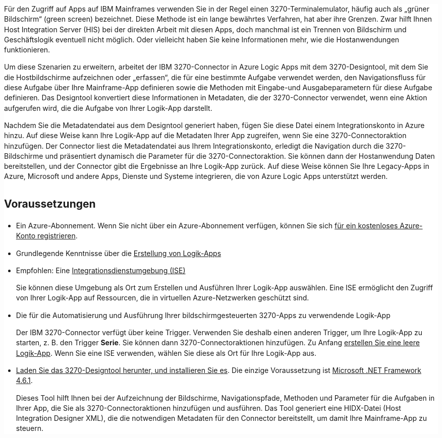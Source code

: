 Für den Zugriff auf Apps auf IBM Mainframes verwenden Sie in der Regel einen 3270-Terminalemulator, häufig auch als „grüner Bildschirm“ (green screen) bezeichnet. Diese Methode ist ein lange bewährtes Verfahren, hat aber ihre Grenzen. Zwar hilft Ihnen Host Integration Server (HIS) bei der direkten Arbeit mit diesen Apps, doch manchmal ist ein Trennen von Bildschirm und Geschäftslogik eventuell nicht möglich. Oder vielleicht haben Sie keine Informationen mehr, wie die Hostanwendungen funktionieren.

Um diese Szenarien zu erweitern, arbeitet der IBM 3270-Connector in Azure Logic Apps mit dem 3270-Designtool, mit dem Sie die Hostbildschirme aufzeichnen oder „erfassen“, die für eine bestimmte Aufgabe verwendet werden, den Navigationsfluss für diese Aufgabe über Ihre Mainframe-App definieren sowie die Methoden mit Eingabe-und Ausgabeparametern für diese Aufgabe definieren. Das Designtool konvertiert diese Informationen in Metadaten, die der 3270-Connector verwendet, wenn eine Aktion aufgerufen wird, die die Aufgabe von Ihrer Logik-App darstellt.

Nachdem Sie die Metadatendatei aus dem Designtool generiert haben, fügen Sie diese Datei einem Integrationskonto in Azure hinzu. Auf diese Weise kann Ihre Logik-App auf die Metadaten Ihrer App zugreifen, wenn Sie eine 3270-Connectoraktion hinzufügen. Der Connector liest die Metadatendatei aus Ihrem Integrationskonto, erledigt die Navigation durch die 3270-Bildschirme und präsentiert dynamisch die Parameter für die 3270-Connectoraktion. Sie können dann der Hostanwendung Daten bereitstellen, und der Connector gibt die Ergebnisse an Ihre Logik-App zurück. Auf diese Weise können Sie Ihre Legacy-Apps in Azure, Microsoft und andere Apps, Dienste und Systeme integrieren, die von Azure Logic Apps unterstützt werden.

## <a name="prerequisites"></a>Voraussetzungen

* Ein Azure-Abonnement. Wenn Sie nicht über ein Azure-Abonnement verfügen, können Sie sich [für ein kostenloses Azure-Konto registrieren](https://azure.microsoft.com/free/).

* Grundlegende Kenntnisse über die [Erstellung von Logik-Apps](../logic-apps/quickstart-create-first-logic-app-workflow.md)

* Empfohlen: Eine [Integrationsdienstumgebung (ISE)](../logic-apps/connect-virtual-network-vnet-isolated-environment.md) 

  Sie können diese Umgebung als Ort zum Erstellen und Ausführen Ihrer Logik-App auswählen. Eine ISE ermöglicht den Zugriff von Ihrer Logik-App auf Ressourcen, die in virtuellen Azure-Netzwerken geschützt sind.

* Die für die Automatisierung und Ausführung Ihrer bildschirmgesteuerten 3270-Apps zu verwendende Logik-App

  Der IBM 3270-Connector verfügt über keine Trigger. Verwenden Sie deshalb einen anderen Trigger, um Ihre Logik-App zu starten, z. B. den Trigger **Serie**. Sie können dann 3270-Connectoraktionen hinzufügen. Zu Anfang [erstellen Sie eine leere Logik-App](../logic-apps/quickstart-create-first-logic-app-workflow.md). 
  Wenn Sie eine ISE verwenden, wählen Sie diese als Ort für Ihre Logik-App aus.

* [Laden Sie das 3270-Designtool herunter, und installieren Sie es](https://aka.ms/3270-design-tool-download).
Die einzige Voraussetzung ist [Microsoft .NET Framework 4.6.1](https://aka.ms/net-framework-download).

  Dieses Tool hilft Ihnen bei der Aufzeichnung der Bildschirme, Navigationspfade, Methoden und Parameter für die Aufgaben in Ihrer App, die Sie als 3270-Connectoraktionen hinzufügen und ausführen. Das Tool generiert eine HIDX-Datei (Host Integration Designer XML), die die notwendigen Metadaten für den Connector bereitstellt, um damit Ihre Mainframe-App zu steuern.
  